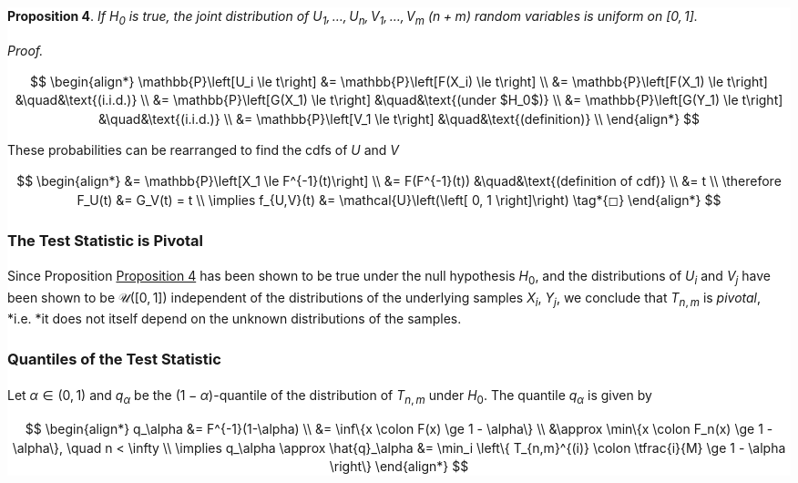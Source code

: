 **Proposition 4**. *If $H_0$ is true, the joint distribution of
$U_1, \dots, U_n, V_1, \dots, V_m$ $(n+m)$ random variables is uniform
on $[0, 1]$.*

</div>

<div class="proof" markdown=1>

*Proof.*

$$
\begin{align*}
    \mathbb{P}\left[U_i \le t\right] &= \mathbb{P}\left[F(X_i) \le t\right] \\
                     &= \mathbb{P}\left[F(X_1) \le t\right] &\quad&\text{(i.i.d.)} \\
                     &= \mathbb{P}\left[G(X_1) \le t\right] &\quad&\text{(under $H_0$)} \\
                     &= \mathbb{P}\left[G(Y_1) \le t\right] &\quad&\text{(i.i.d.)} \\
                     &= \mathbb{P}\left[V_1 \le t\right] &\quad&\text{(definition)} \\
    \end{align*}
$$

 These probabilities can be rearranged to find the cdfs of $U$ and $V$

$$
\begin{align*}
                     &= \mathbb{P}\left[X_1 \le F^{-1}(t)\right] \\
                     &= F(F^{-1}(t)) &\quad&\text{(definition of cdf)} \\
                     &= t \\
    \therefore F_U(t) &= G_V(t) = t \\
    \implies f_{U,V}(t) &= \mathcal{U}\left(\left[ 0, 1 \right]\right) \tag*{◻}
  \end{align*}
$$

</div>

### The Test Statistic is Pivotal

Since
Proposition <a href="#prop:Tnm" data-reference-type="ref" data-reference="prop:Tnm">Proposition 4</a>
has been shown to be true under the null hypothesis $H_0$, and the
distributions of $U_i$ and $V_j$ have been shown to be
$\mathcal{U}\left(\left[ 0, 1 \right]\right)$ independent of the
distributions of the underlying samples $X_i$, $Y_j$, we conclude that
$T_{n,m}$ is *pivotal*, *i.e. *it does not itself depend on the unknown
distributions of the samples.

### Quantiles of the Test Statistic

Let $\alpha \in (0, 1)$ and $q_\alpha$ be the $(1 - \alpha)$-quantile of
the distribution of $T_{n,m}$ under $H_0$. The quantile $q_\alpha$ is
given by

$$
\begin{align*}
  q_\alpha &= F^{-1}(1-\alpha) \\
           &= \inf\{x \colon F(x) \ge 1 - \alpha\} \\
           &\approx \min\{x \colon F_n(x) \ge 1 - \alpha\}, \quad n < \infty \\
           \implies q_\alpha \approx \hat{q}_\alpha &= \min_i \left\{
               T_{n,m}^{(i)} \colon \tfrac{i}{M} \ge 1 - \alpha \right\}
\end{align*}
$$
